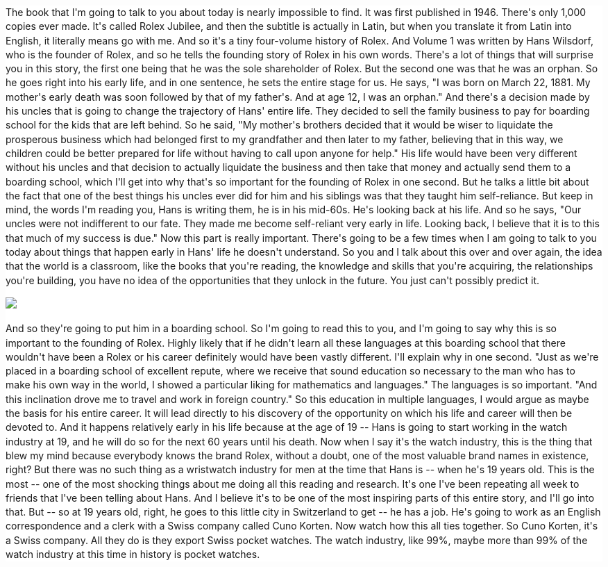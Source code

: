 The book that I'm going to talk to you about today is nearly impossible to find. It was first published in 1946. There's only 1,000 copies ever made. It's called Rolex Jubilee, and then the subtitle is actually in Latin, but when you translate it from Latin into English, it literally means go with me. And so it's a tiny four-volume history of Rolex. And Volume 1 was written by Hans Wilsdorf, who is the founder of Rolex, and so he tells the founding story of Rolex in his own words. There's a lot of things that will surprise you in this story, the first one being that he was the sole shareholder of Rolex. But the second one was that he was an orphan. So he goes right into his early life, and in one sentence, he sets the entire stage for us. He says, "I was born on March 22, 1881. My mother's early death was soon followed by that of my father's. And at age 12, I was an orphan." And there's a decision made by his uncles that is going to change the trajectory of Hans' entire life. They decided to sell the family business to pay for boarding school for the kids that are left behind. So he said, "My mother's brothers decided that it would be wiser to liquidate the prosperous business which had belonged first to my grandfather and then later to my father, believing that in this way, we children could be better prepared for life without having to call upon anyone for help." His life would have been very different without his uncles and that decision to actually liquidate the business and then take that money and actually send them to a boarding school, which I'll get into why that's so important for the founding of Rolex in one second. But he talks a little bit about the fact that one of the best things his uncles ever did for him and his siblings was that they taught him self-reliance. But keep in mind, the words I'm reading you, Hans is writing them, he is in his mid-60s. He's looking back at his life. And so he says, "Our uncles were not indifferent to our fate. They made me become self-reliant very early in life. Looking back, I believe that it is to this that much of my success is due." Now this part is really important. There's going to be a few times when I am going to talk to you today about things that happen early in Hans' life he doesn't understand. So you and I talk about this over and over again, the idea that the world is a classroom, like the books that you're reading, the knowledge and skills that you're acquiring, the relationships you're building, you have no idea of the opportunities that they unlock in the future. You just can't possibly predict it.

![](https://www.foundersnotes.com/static/images/new_icons/chevron-down-alt-thin.svg)

And so they're going to put him in a boarding school. So I'm going to read this to you, and I'm going to say why this is so important to the founding of Rolex. Highly likely that if he didn't learn all these languages at this boarding school that there wouldn't have been a Rolex or his career definitely would have been vastly different. I'll explain why in one second. "Just as we're placed in a boarding school of excellent repute, where we receive that sound education so necessary to the man who has to make his own way in the world, I showed a particular liking for mathematics and languages." The languages is so important. "And this inclination drove me to travel and work in foreign country." So this education in multiple languages, I would argue as maybe the basis for his entire career. It will lead directly to his discovery of the opportunity on which his life and career will then be devoted to. And it happens relatively early in his life because at the age of 19 -- Hans is going to start working in the watch industry at 19, and he will do so for the next 60 years until his death. Now when I say it's the watch industry, this is the thing that blew my mind because everybody knows the brand Rolex, without a doubt, one of the most valuable brand names in existence, right? But there was no such thing as a wristwatch industry for men at the time that Hans is -- when he's 19 years old. This is the most -- one of the most shocking things about me doing all this reading and research. It's one I've been repeating all week to friends that I've been telling about Hans. And I believe it's to be one of the most inspiring parts of this entire story, and I'll go into that. But -- so at 19 years old, right, he goes to this little city in Switzerland to get -- he has a job. He's going to work as an English correspondence and a clerk with a Swiss company called Cuno Korten. Now watch how this all ties together. So Cuno Korten, it's a Swiss company. All they do is they export Swiss pocket watches. The watch industry, like 99%, maybe more than 99% of the watch industry at this time in history is pocket watches.
